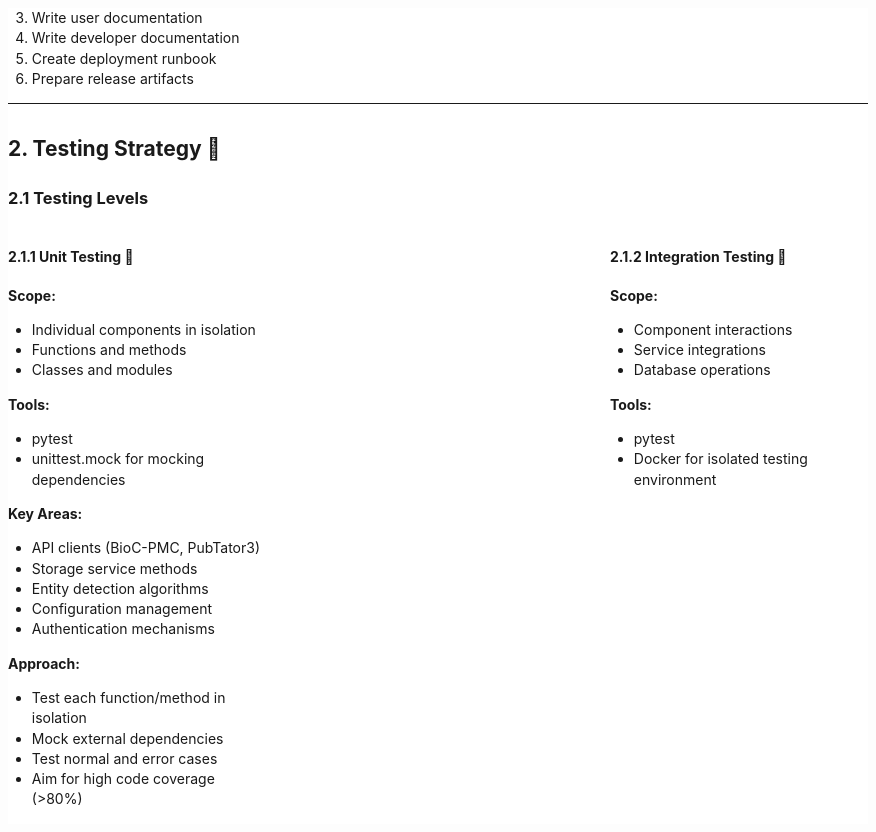 3. Write user documentation<br>
4. Write developer documentation<br>
5. Create deployment runbook<br>
6. Prepare release artifacts
</td>
</tr>
</table>

---

## 2. Testing Strategy 🧪

### 2.1 Testing Levels

<div style="display: flex; justify-content: space-between;">
<div style="width: 30%;">

#### 2.1.1 Unit Testing 🔬

**Scope:**
- Individual components in isolation
- Functions and methods
- Classes and modules

**Tools:**
- pytest
- unittest.mock for mocking dependencies

**Key Areas:**
- API clients (BioC-PMC, PubTator3)
- Storage service methods
- Entity detection algorithms
- Configuration management
- Authentication mechanisms

**Approach:**
- Test each function/method in isolation
- Mock external dependencies
- Test normal and error cases
- Aim for high code coverage (>80%)

</div>
<div style="width: 30%;">

#### 2.1.2 Integration Testing 🔄

**Scope:**
- Component interactions
- Service integrations
- Database operations

**Tools:**
- pytest
- Docker for isolated testing environment
